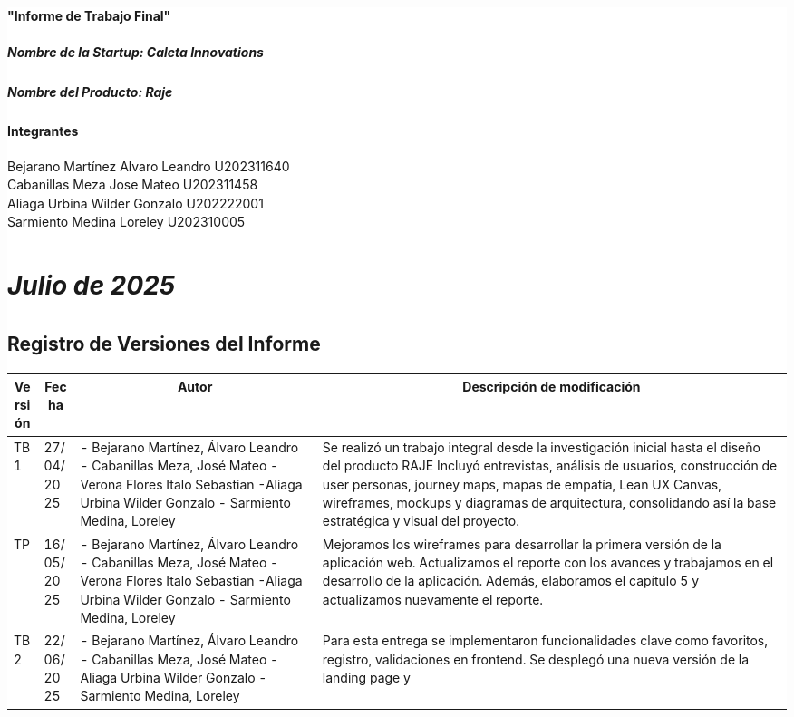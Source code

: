 #### "Informe de Trabajo Final"

##### Nombre de la Startup: Caleta Innovations

##### Nombre del Producto: Raje

#### Integrantes

Bejarano Martínez Alvaro Leandro U202311640<br>
Cabanillas Meza Jose Mateo U202311458<br>
Aliaga Urbina Wilder Gonzalo U202222001<br>
Sarmiento Medina Loreley U202310005<br>

# *Julio de 2025*

</div>

## Registro de Versiones del Informe

<table>
  <thead>
    <tr>
      <th>Versión</th>
      <th>Fecha</th>
      <th>Autor</th>
      <th>Descripción de modificación</th>
    </tr>
  </thead>
  <tbody>
    <tr>
      <td>TB1</td>
      <td>27/04/2025</td>
      <td>- Bejarano Martínez, Álvaro Leandro
- Cabanillas Meza, José Mateo
- Verona Flores Italo Sebastian
        -Aliaga Urbina Wilder Gonzalo
- Sarmiento Medina, Loreley</td>
      <td>Se realizó un trabajo integral desde la investigación inicial hasta el diseño del producto RAJE Incluyó entrevistas, análisis de usuarios, construcción de user personas, journey maps, mapas de empatía, Lean UX Canvas, wireframes, mockups y diagramas de arquitectura, consolidando así la base estratégica y visual del proyecto.</td>
    </tr>
    <tr>
      <td>TP</td>
      <td>16/05/2025</td>
      <td>- Bejarano Martínez, Álvaro Leandro
- Cabanillas Meza, José Mateo
- Verona Flores Italo Sebastian
        -Aliaga Urbina Wilder Gonzalo
- Sarmiento Medina, Loreley</td>
      <td>Mejoramos los wireframes para desarrollar la primera versión de la aplicación web. Actualizamos el reporte con los avances y trabajamos en el desarrollo de la aplicación. Además, elaboramos el capítulo 5 y actualizamos nuevamente el reporte.</td>
    </tr>
    <tr>
      <td>TB2</td>
      <td>22/06/2025</td>
      <td>- Bejarano Martínez, Álvaro Leandro
- Cabanillas Meza, José Mateo
-Aliaga Urbina Wilder Gonzalo
- Sarmiento Medina, Loreley</td>
      <td>Para esta entrega se implementaron funcionalidades clave como favoritos, registro, 
validaciones en frontend. Se desplegó una nueva versión de la landing page y